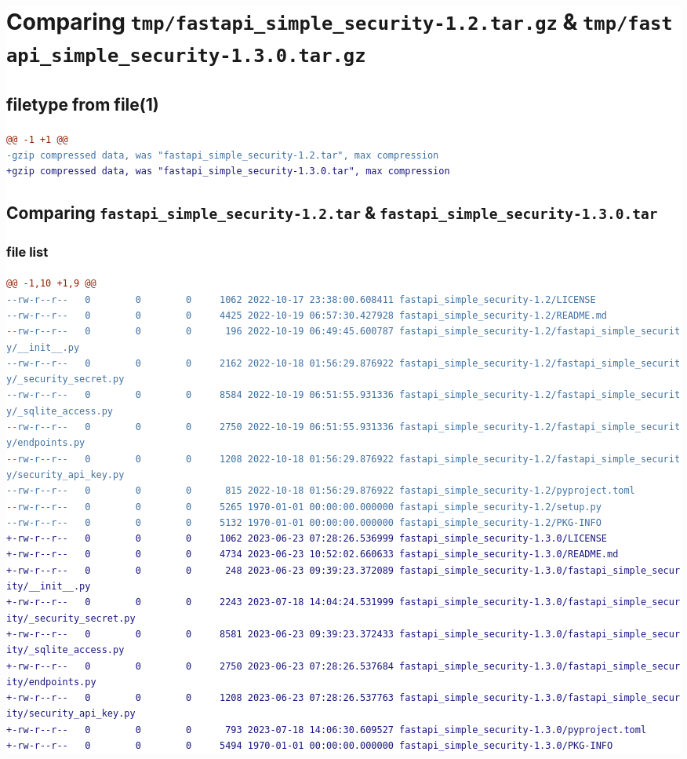 # Comparing `tmp/fastapi_simple_security-1.2.tar.gz` & `tmp/fastapi_simple_security-1.3.0.tar.gz`

## filetype from file(1)

```diff
@@ -1 +1 @@
-gzip compressed data, was "fastapi_simple_security-1.2.tar", max compression
+gzip compressed data, was "fastapi_simple_security-1.3.0.tar", max compression
```

## Comparing `fastapi_simple_security-1.2.tar` & `fastapi_simple_security-1.3.0.tar`

### file list

```diff
@@ -1,10 +1,9 @@
--rw-r--r--   0        0        0     1062 2022-10-17 23:38:00.608411 fastapi_simple_security-1.2/LICENSE
--rw-r--r--   0        0        0     4425 2022-10-19 06:57:30.427928 fastapi_simple_security-1.2/README.md
--rw-r--r--   0        0        0      196 2022-10-19 06:49:45.600787 fastapi_simple_security-1.2/fastapi_simple_security/__init__.py
--rw-r--r--   0        0        0     2162 2022-10-18 01:56:29.876922 fastapi_simple_security-1.2/fastapi_simple_security/_security_secret.py
--rw-r--r--   0        0        0     8584 2022-10-19 06:51:55.931336 fastapi_simple_security-1.2/fastapi_simple_security/_sqlite_access.py
--rw-r--r--   0        0        0     2750 2022-10-19 06:51:55.931336 fastapi_simple_security-1.2/fastapi_simple_security/endpoints.py
--rw-r--r--   0        0        0     1208 2022-10-18 01:56:29.876922 fastapi_simple_security-1.2/fastapi_simple_security/security_api_key.py
--rw-r--r--   0        0        0      815 2022-10-18 01:56:29.876922 fastapi_simple_security-1.2/pyproject.toml
--rw-r--r--   0        0        0     5265 1970-01-01 00:00:00.000000 fastapi_simple_security-1.2/setup.py
--rw-r--r--   0        0        0     5132 1970-01-01 00:00:00.000000 fastapi_simple_security-1.2/PKG-INFO
+-rw-r--r--   0        0        0     1062 2023-06-23 07:28:26.536999 fastapi_simple_security-1.3.0/LICENSE
+-rw-r--r--   0        0        0     4734 2023-06-23 10:52:02.660633 fastapi_simple_security-1.3.0/README.md
+-rw-r--r--   0        0        0      248 2023-06-23 09:39:23.372089 fastapi_simple_security-1.3.0/fastapi_simple_security/__init__.py
+-rw-r--r--   0        0        0     2243 2023-07-18 14:04:24.531999 fastapi_simple_security-1.3.0/fastapi_simple_security/_security_secret.py
+-rw-r--r--   0        0        0     8581 2023-06-23 09:39:23.372433 fastapi_simple_security-1.3.0/fastapi_simple_security/_sqlite_access.py
+-rw-r--r--   0        0        0     2750 2023-06-23 07:28:26.537684 fastapi_simple_security-1.3.0/fastapi_simple_security/endpoints.py
+-rw-r--r--   0        0        0     1208 2023-06-23 07:28:26.537763 fastapi_simple_security-1.3.0/fastapi_simple_security/security_api_key.py
+-rw-r--r--   0        0        0      793 2023-07-18 14:06:30.609527 fastapi_simple_security-1.3.0/pyproject.toml
+-rw-r--r--   0        0        0     5494 1970-01-01 00:00:00.000000 fastapi_simple_security-1.3.0/PKG-INFO
```
